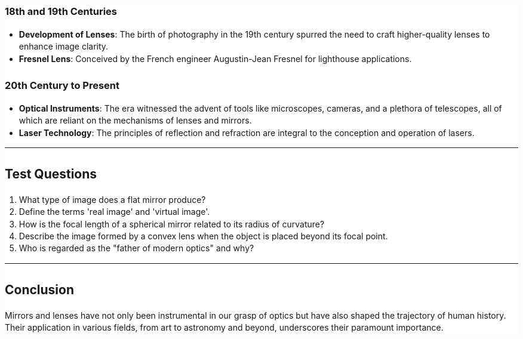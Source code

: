### 18th and 19th Centuries
- **Development of Lenses**: The birth of photography in the 19th century spurred the need to craft higher-quality lenses to enhance image clarity.
- **Fresnel Lens**: Conceived by the French engineer Augustin-Jean Fresnel for lighthouse applications.

### 20th Century to Present
- **Optical Instruments**: The era witnessed the advent of tools like microscopes, cameras, and a plethora of telescopes, all of which are reliant on the mechanisms of lenses and mirrors.
- **Laser Technology**: The principles of reflection and refraction are integral to the conception and operation of lasers.

---

## Test Questions

1. What type of image does a flat mirror produce?
2. Define the terms 'real image' and 'virtual image'.
3. How is the focal length of a spherical mirror related to its radius of curvature?
4. Describe the image formed by a convex lens when the object is placed beyond its focal point.
5. Who is regarded as the "father of modern optics" and why?

---

## Conclusion
Mirrors and lenses have not only been instrumental in our grasp of optics but have also shaped the trajectory of human history. Their application in various fields, from art to astronomy and beyond, underscores their paramount importance.
